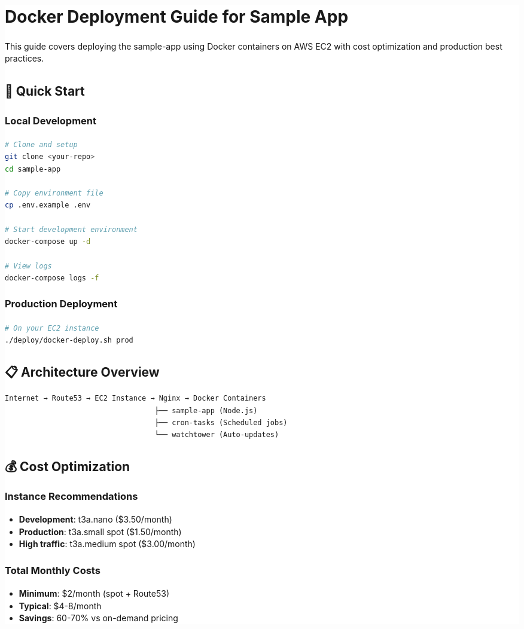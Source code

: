 # Docker Deployment Guide for Sample App

This guide covers deploying the sample-app using Docker containers on AWS EC2 with cost optimization and production best practices.

## 🚀 Quick Start

### Local Development
```bash
# Clone and setup
git clone <your-repo>
cd sample-app

# Copy environment file
cp .env.example .env

# Start development environment
docker-compose up -d

# View logs
docker-compose logs -f
```

### Production Deployment
```bash
# On your EC2 instance
./deploy/docker-deploy.sh prod
```

## 📋 Architecture Overview

```
Internet → Route53 → EC2 Instance → Nginx → Docker Containers
                                   ├── sample-app (Node.js)
                                   ├── cron-tasks (Scheduled jobs)
                                   └── watchtower (Auto-updates)
```

## 💰 Cost Optimization

### Instance Recommendations
- **Development**: t3a.nano ($3.50/month)
- **Production**: t3a.small spot ($1.50/month)
- **High traffic**: t3a.medium spot ($3.00/month)

### Total Monthly Costs
- **Minimum**: $2/month (spot + Route53)
- **Typical**: $4-8/month
- **Savings**: 60-70% vs on-demand pricing

